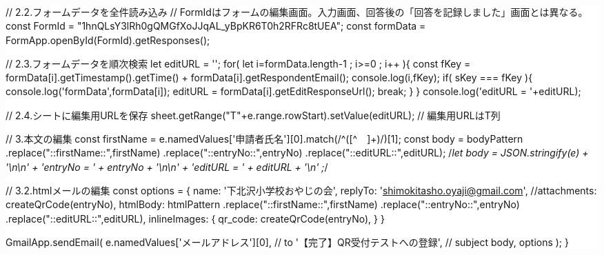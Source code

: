   // 2.2.フォームデータを全件読み込み
  // FormIdはフォームの編集画面。入力画面、回答後の「回答を記録しました」画面とは異なる。
  const FormId = &quot;1hnQLsY3lRh0gQMGfXoJJqAL_yBpKR6T0h2RFRc8tUEA&quot;;
  const formData = FormApp.openById(FormId).getResponses();

  // 2.3.フォームデータを順次検索
  let editURL = &#039;&#039;;
  for( let i=formData.length-1 ; i&gt;=0 ; i++ ){
    const fKey = formData[i].getTimestamp().getTime()
      + formData[i].getRespondentEmail();
    console.log(i,fKey);
    if( sKey === fKey ){
      console.log(&#039;formData&#039;,formData[i]);
      editURL = formData[i].getEditResponseUrl();
      break;
    }
  }
  console.log(&#039;editURL = &#039;+editURL);

  // 2.4.シートに編集用URLを保存
  sheet.getRange(&quot;T&quot;+e.range.rowStart).setValue(editURL); // 編集用URLはT列

  // 3.本文の編集
  const firstName = e.namedValues[&#039;申請者氏名&#039;][0].match(/^([^　]+)/)[1];
  const body = bodyPattern
    .replace(&quot;::firstName::&quot;,firstName)
    .replace(&quot;::entryNo::&quot;,entryNo)
    .replace(&quot;::editURL::&quot;,editURL);
  /*let body = JSON.stringify(e) + &#039;\n\n&#039;
    + &#039;entryNo = &#039; + entryNo + &#039;\n\n&#039;
    + &#039;editURL = &#039; + editURL + &#039;\n&#039;
  ;*/

  // 3.2.htmlメールの編集
  const options = {
    name: &#039;下北沢小学校おやじの会&#039;,
    replyTo: &#039;shimokitasho.oyaji@gmail.com&#039;,
    //attachments: createQrCode(entryNo),
    htmlBody: htmlPattern
      .replace(&quot;::firstName::&quot;,firstName)
      .replace(&quot;::entryNo::&quot;,entryNo)
      .replace(&quot;::editURL::&quot;,editURL),
    inlineImages: {
      qr_code: createQrCode(entryNo),
    }
  }

  GmailApp.sendEmail(
    e.namedValues[&#039;メールアドレス&#039;][0],  // to
    &#039;【完了】QR受付テストへの登録&#039;,     // subject
    body,
    options
  );
}
